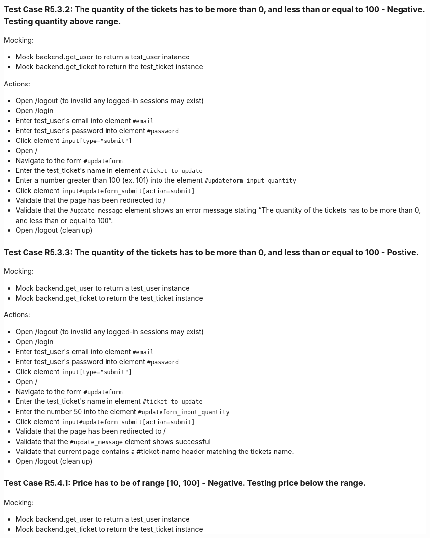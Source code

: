 ### Test Case R5.3.2: The quantity of the tickets has to be more than 0, and less than or equal to 100 - Negative. Testing quantity above range.  
Mocking:    
- Mock backend.get_user to return a test_user instance 
- Mock backend.get_ticket to return the test_ticket instance

Actions:     
- Open /logout (to invalid any logged-in sessions may exist)
- Open /login
- Enter test_user's email into element `#email`
- Enter test_user's password into element `#password`
- Click element `input[type="submit"]`
- Open /
- Navigate to the form `#updateform`
- Enter the test_ticket's name in element `#ticket-to-update`
- Enter a number greater than 100 (ex. 101) into the element `#updateform_input_quantity`
- Click element `input#updateform_submit[action=submit]`
- Validate that the page has been redirected to /
- Validate that the `#update_message` element shows an error message stating  “The quantity of the tickets has to be more than 0, and less than or equal to 100”.
- Open /logout (clean up)

### Test Case R5.3.3:  The quantity of the tickets has to be more than 0, and less than or equal to 100 - Postive. 

Mocking:       
- Mock backend.get_user to return a test_user instance 
- Mock backend.get_ticket to return the test_ticket instance

Actions:        
- Open /logout (to invalid any logged-in sessions may exist)
- Open /login
- Enter test_user's email into element `#email`
- Enter test_user's password into element `#password`
- Click element `input[type="submit"]`
- Open /
- Navigate to the form `#updateform`
- Enter the test_ticket's name in element `#ticket-to-update`
- Enter the number 50 into the element `#updateform_input_quantity`
- Click element `input#updateform_submit[action=submit]`
- Validate that the page has been redirected to /
- Validate that the `#update_message` element shows successful
- Validate that current page contains a #ticket-name header matching the tickets name.
- Open /logout (clean up)

### Test Case R5.4.1:  Price has to be of range [10, 100] - Negative. Testing price below the range. 
Mocking:    
- Mock backend.get_user to return a test_user instance 
- Mock backend.get_ticket to return the test_ticket instance

